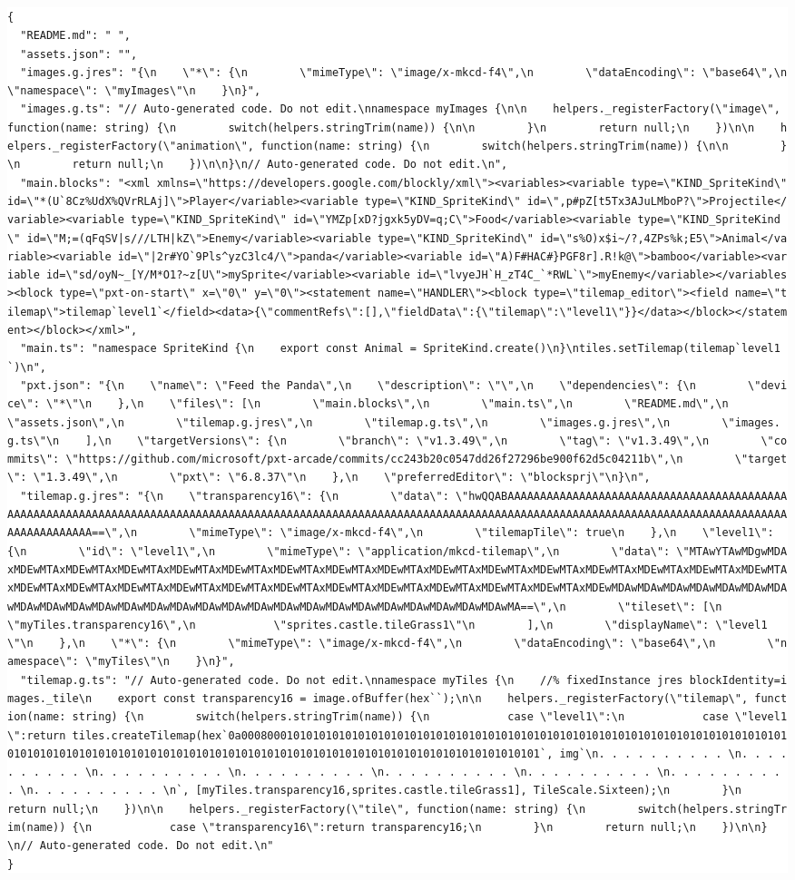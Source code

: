 

```assetjson
{
  "README.md": " ",
  "assets.json": "",
  "images.g.jres": "{\n    \"*\": {\n        \"mimeType\": \"image/x-mkcd-f4\",\n        \"dataEncoding\": \"base64\",\n        \"namespace\": \"myImages\"\n    }\n}",
  "images.g.ts": "// Auto-generated code. Do not edit.\nnamespace myImages {\n\n    helpers._registerFactory(\"image\", function(name: string) {\n        switch(helpers.stringTrim(name)) {\n\n        }\n        return null;\n    })\n\n    helpers._registerFactory(\"animation\", function(name: string) {\n        switch(helpers.stringTrim(name)) {\n\n        }\n        return null;\n    })\n\n}\n// Auto-generated code. Do not edit.\n",
  "main.blocks": "<xml xmlns=\"https://developers.google.com/blockly/xml\"><variables><variable type=\"KIND_SpriteKind\" id=\"*(U`8Cz%UdX%QVrRLAj]\">Player</variable><variable type=\"KIND_SpriteKind\" id=\",p#pZ[t5Tx3AJuLMboP?\">Projectile</variable><variable type=\"KIND_SpriteKind\" id=\"YMZp[xD?jgxk5yDV=q;C\">Food</variable><variable type=\"KIND_SpriteKind\" id=\"M;=(qFqSV|s///LTH|kZ\">Enemy</variable><variable type=\"KIND_SpriteKind\" id=\"s%O)x$i~/?,4ZPs%k;E5\">Animal</variable><variable id=\"|2r#YO`9Pls^yzC3lc4/\">panda</variable><variable id=\"A)F#HAC#}PGF8r].R!k@\">bamboo</variable><variable id=\"sd/oyN~_[Y/M*O1?~z[U\">mySprite</variable><variable id=\"lvyeJH`H_zT4C_`*RWL`\">myEnemy</variable></variables><block type=\"pxt-on-start\" x=\"0\" y=\"0\"><statement name=\"HANDLER\"><block type=\"tilemap_editor\"><field name=\"tilemap\">tilemap`level1`</field><data>{\"commentRefs\":[],\"fieldData\":{\"tilemap\":\"level1\"}}</data></block></statement></block></xml>",
  "main.ts": "namespace SpriteKind {\n    export const Animal = SpriteKind.create()\n}\ntiles.setTilemap(tilemap`level1`)\n",
  "pxt.json": "{\n    \"name\": \"Feed the Panda\",\n    \"description\": \"\",\n    \"dependencies\": {\n        \"device\": \"*\"\n    },\n    \"files\": [\n        \"main.blocks\",\n        \"main.ts\",\n        \"README.md\",\n        \"assets.json\",\n        \"tilemap.g.jres\",\n        \"tilemap.g.ts\",\n        \"images.g.jres\",\n        \"images.g.ts\"\n    ],\n    \"targetVersions\": {\n        \"branch\": \"v1.3.49\",\n        \"tag\": \"v1.3.49\",\n        \"commits\": \"https://github.com/microsoft/pxt-arcade/commits/cc243b20c0547dd26f27296be900f62d5c04211b\",\n        \"target\": \"1.3.49\",\n        \"pxt\": \"6.8.37\"\n    },\n    \"preferredEditor\": \"blocksprj\"\n}\n",
  "tilemap.g.jres": "{\n    \"transparency16\": {\n        \"data\": \"hwQQABAAAAAAAAAAAAAAAAAAAAAAAAAAAAAAAAAAAAAAAAAAAAAAAAAAAAAAAAAAAAAAAAAAAAAAAAAAAAAAAAAAAAAAAAAAAAAAAAAAAAAAAAAAAAAAAAAAAAAAAAAAAAAAAAAAAAAAAAAAAAAAAAAAAAAAAAAAAAAAAAAAAAAAAAAAAAAAAA==\",\n        \"mimeType\": \"image/x-mkcd-f4\",\n        \"tilemapTile\": true\n    },\n    \"level1\": {\n        \"id\": \"level1\",\n        \"mimeType\": \"application/mkcd-tilemap\",\n        \"data\": \"MTAwYTAwMDgwMDAxMDEwMTAxMDEwMTAxMDEwMTAxMDEwMTAxMDEwMTAxMDEwMTAxMDEwMTAxMDEwMTAxMDEwMTAxMDEwMTAxMDEwMTAxMDEwMTAxMDEwMTAxMDEwMTAxMDEwMTAxMDEwMTAxMDEwMTAxMDEwMTAxMDEwMTAxMDEwMTAxMDEwMTAxMDEwMTAxMDEwMTAxMDEwMTAxMDEwMTAxMDEwMTAxMDEwMDAwMDAwMDAwMDAwMDAwMDAwMDAwMDAwMDAwMDAwMDAwMDAwMDAwMDAwMDAwMDAwMDAwMDAwMDAwMDAwMDAwMDAwMDAwMDAwMDAwMDAwMA==\",\n        \"tileset\": [\n            \"myTiles.transparency16\",\n            \"sprites.castle.tileGrass1\"\n        ],\n        \"displayName\": \"level1\"\n    },\n    \"*\": {\n        \"mimeType\": \"image/x-mkcd-f4\",\n        \"dataEncoding\": \"base64\",\n        \"namespace\": \"myTiles\"\n    }\n}",
  "tilemap.g.ts": "// Auto-generated code. Do not edit.\nnamespace myTiles {\n    //% fixedInstance jres blockIdentity=images._tile\n    export const transparency16 = image.ofBuffer(hex``);\n\n    helpers._registerFactory(\"tilemap\", function(name: string) {\n        switch(helpers.stringTrim(name)) {\n            case \"level1\":\n            case \"level1\":return tiles.createTilemap(hex`0a0008000101010101010101010101010101010101010101010101010101010101010101010101010101010101010101010101010101010101010101010101010101010101010101010101010101010101010101`, img`\n. . . . . . . . . . \n. . . . . . . . . . \n. . . . . . . . . . \n. . . . . . . . . . \n. . . . . . . . . . \n. . . . . . . . . . \n. . . . . . . . . . \n. . . . . . . . . . \n`, [myTiles.transparency16,sprites.castle.tileGrass1], TileScale.Sixteen);\n        }\n        return null;\n    })\n\n    helpers._registerFactory(\"tile\", function(name: string) {\n        switch(helpers.stringTrim(name)) {\n            case \"transparency16\":return transparency16;\n        }\n        return null;\n    })\n\n}\n// Auto-generated code. Do not edit.\n"
}
```
